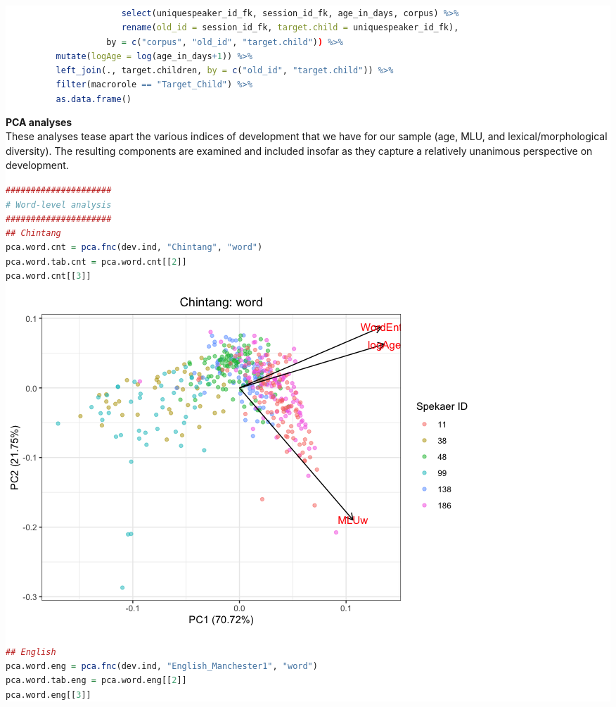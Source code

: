 ``` r
                       select(uniquespeaker_id_fk, session_id_fk, age_in_days, corpus) %>%
                       rename(old_id = session_id_fk, target.child = uniquespeaker_id_fk),
                    by = c("corpus", "old_id", "target.child")) %>%
          mutate(logAge = log(age_in_days+1)) %>%
          left_join(., target.children, by = c("old_id", "target.child")) %>%
          filter(macrorole == "Target_Child") %>%
          as.data.frame()
```

**PCA analyses**  
These analyses tease apart the various indices of development that we
have for our sample (age, MLU, and lexical/morphological diversity). The
resulting components are examined and included insofar as they capture a
relatively unanimous perspective on development.

``` r
#####################
# Word-level analysis
#####################
## Chintang
pca.word.cnt = pca.fnc(dev.ind, "Chintang", "word")
pca.word.tab.cnt = pca.word.cnt[[2]]
pca.word.cnt[[3]]
```

![](processing_revised_files/figure-gfm/pca_analyses-1.png)

``` r
## English
pca.word.eng = pca.fnc(dev.ind, "English_Manchester1", "word")
pca.word.tab.eng = pca.word.eng[[2]]
pca.word.eng[[3]]
```
